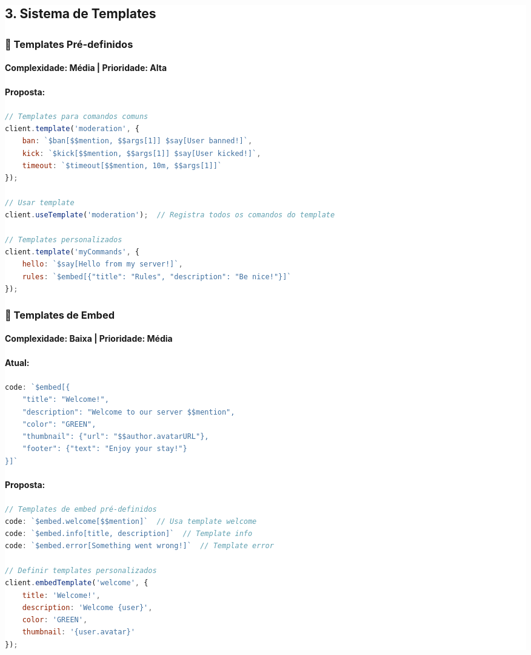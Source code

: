 ## 3. Sistema de Templates

### 📝 Templates Pré-definidos
**Complexidade: Média | Prioridade: Alta**

#### Proposta:
```javascript
// Templates para comandos comuns
client.template('moderation', {
    ban: `$ban[$$mention, $$args[1]] $say[User banned!]`,
    kick: `$kick[$$mention, $$args[1]] $say[User kicked!]`,
    timeout: `$timeout[$$mention, 10m, $$args[1]]`
});

// Usar template
client.useTemplate('moderation');  // Registra todos os comandos do template

// Templates personalizados
client.template('myCommands', {
    hello: `$say[Hello from my server!]`,
    rules: `$embed[{"title": "Rules", "description": "Be nice!"}]`
});
```

### 🎯 Templates de Embed
**Complexidade: Baixa | Prioridade: Média**

#### Atual:
```javascript
code: `$embed[{
    "title": "Welcome!",
    "description": "Welcome to our server $$mention",
    "color": "GREEN",
    "thumbnail": {"url": "$$author.avatarURL"},
    "footer": {"text": "Enjoy your stay!"}
}]`
```

#### Proposta:
```javascript
// Templates de embed pré-definidos
code: `$embed.welcome[$$mention]`  // Usa template welcome
code: `$embed.info[title, description]`  // Template info
code: `$embed.error[Something went wrong!]`  // Template error

// Definir templates personalizados
client.embedTemplate('welcome', {
    title: 'Welcome!',
    description: 'Welcome {user}',
    color: 'GREEN',
    thumbnail: '{user.avatar}'
});
```
